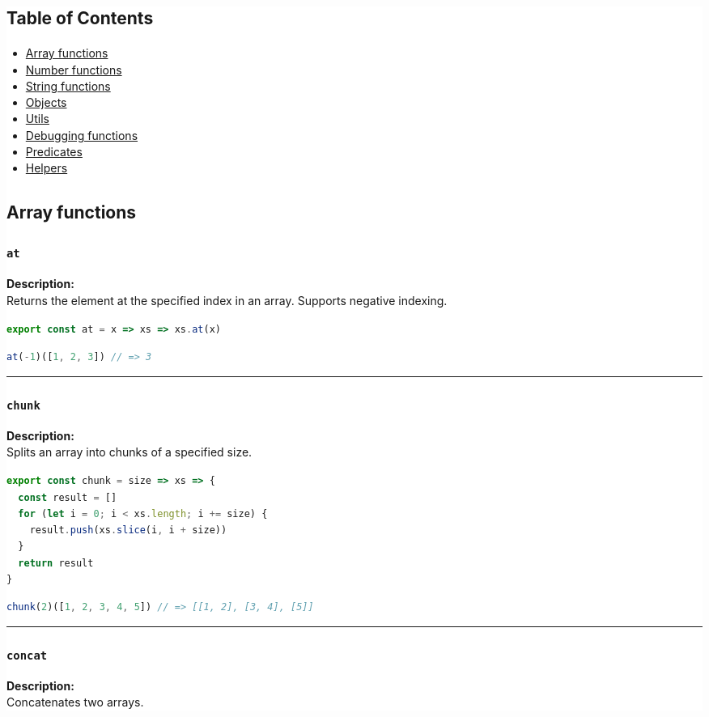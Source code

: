 ## Table of Contents

- [Array functions](#array-functions)
- [Number functions](#number-functions)
- [String functions](#string-functions)
- [Objects](#objects)
- [Utils](#utils)
- [Debugging functions](#debugging-functions)
- [Predicates](#predicates)
- [Helpers](#helpers)


## Array functions

### `at`

**Description:**  
Returns the element at the specified index in an array. Supports negative indexing.

```js
export const at = x => xs => xs.at(x)
```

```js
at(-1)([1, 2, 3]) // => 3
```

---

### `chunk`

**Description:**  
Splits an array into chunks of a specified size.

```js
export const chunk = size => xs => {
  const result = []
  for (let i = 0; i < xs.length; i += size) {
    result.push(xs.slice(i, i + size))
  }
  return result
}
```

```js
chunk(2)([1, 2, 3, 4, 5]) // => [[1, 2], [3, 4], [5]]
```

---

### `concat`

**Description:**  
Concatenates two arrays.
